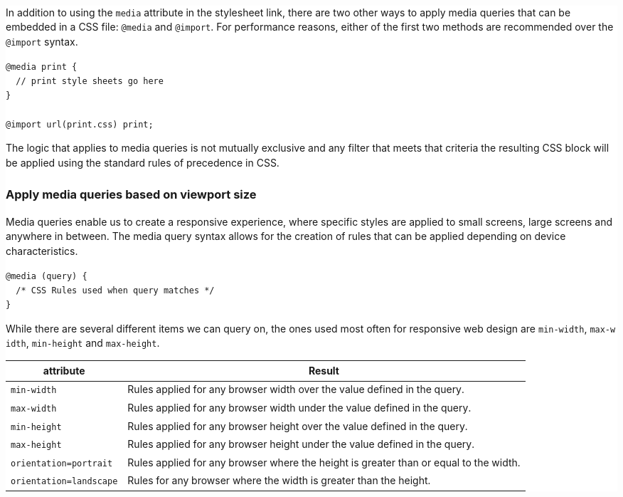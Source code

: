 In addition to using the `media` attribute in the stylesheet link, there are two 
other ways to apply media queries that can be embedded in a CSS file: `@media` 
and `@import`.  For performance reasons, either of the first two methods are 
recommended over the `@import` syntax.

    @media print {
      // print style sheets go here
    }

    @import url(print.css) print;

The logic that applies to media queries is not mutually exclusive and any filter 
that meets that criteria the resulting CSS block will be applied using the 
standard rules of precedence in CSS.

### Apply media queries based on viewport size

Media queries enable us to create a responsive experience, where specific styles 
are applied to small screens, large screens and anywhere in between.  The media 
query syntax allows for the creation of rules that can be applied depending on 
device characteristics.

    @media (query) {
      /* CSS Rules used when query matches */
    }

While there are several different items we can query on, the ones used most 
often for responsive web design are `min-width`, `max-width`, `min-height` and 
`max-height`.


<table class="table">
  <thead>
    <tr>
      <th>attribute</th>
      <th>Result</th>
    </tr>
  </thead>
  <tbody>
    <tr>
    <td><code>min-width</code></td>
    <td>Rules applied for any browser width over the value defined in the query.</td>
    </tr>
    <tr>
    <td><code>max-width</code></td>
    <td>Rules applied for any browser width under the value defined in the query.</td>
    </tr>
    <tr>
    <td><code>min-height</code></td>
    <td>Rules applied for any browser height over the value defined in the query.</td>
    </tr>
    <tr>
    <td><code>max-height</code></td>
    <td>Rules applied for any browser height under the value defined in the query.</td>
    </tr>
    <tr>
    <td><code>orientation=portrait</code></td>
    <td>Rules applied for any browser where the height is greater than or equal to the width.</td>
    </tr>
    <tr>
    <td><code>orientation=landscape</code></td>
    <td>Rules for any browser where the width is greater than the height.</td>
    </tr>
  </tbody>
</table>
